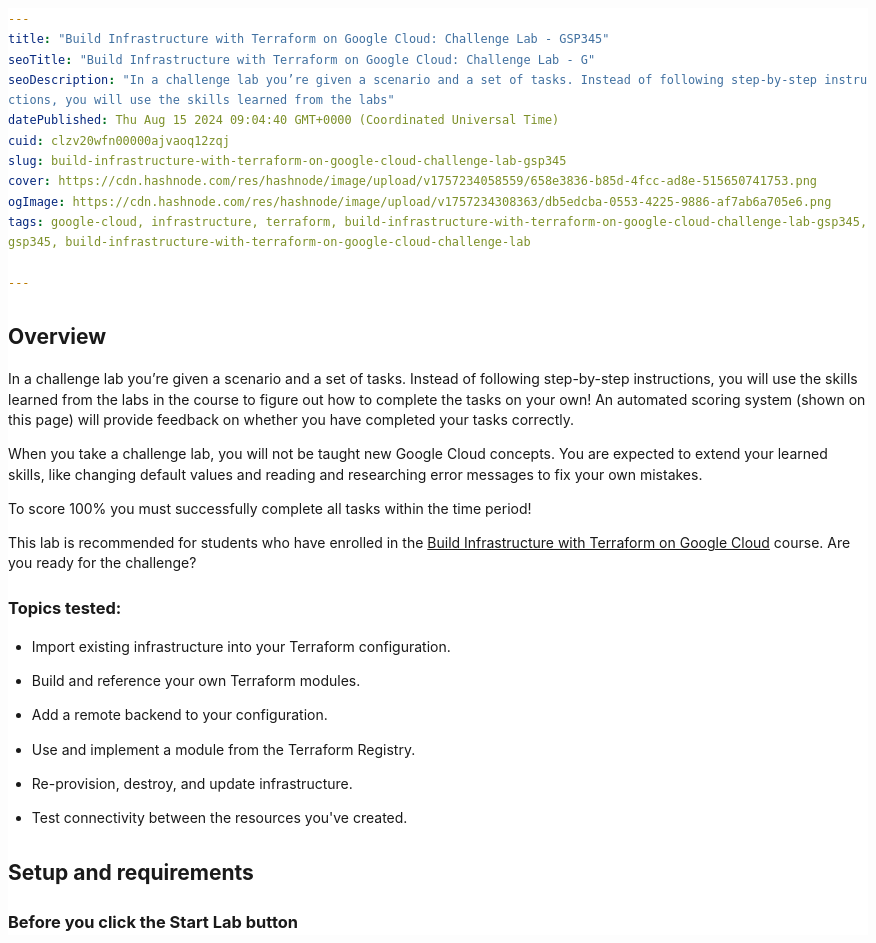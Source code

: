 ```yaml
---
title: "Build Infrastructure with Terraform on Google Cloud: Challenge Lab - GSP345"
seoTitle: "Build Infrastructure with Terraform on Google Cloud: Challenge Lab - G"
seoDescription: "In a challenge lab you’re given a scenario and a set of tasks. Instead of following step-by-step instructions, you will use the skills learned from the labs"
datePublished: Thu Aug 15 2024 09:04:40 GMT+0000 (Coordinated Universal Time)
cuid: clzv20wfn00000ajvaoq12zqj
slug: build-infrastructure-with-terraform-on-google-cloud-challenge-lab-gsp345
cover: https://cdn.hashnode.com/res/hashnode/image/upload/v1757234058559/658e3836-b85d-4fcc-ad8e-515650741753.png
ogImage: https://cdn.hashnode.com/res/hashnode/image/upload/v1757234308363/db5edcba-0553-4225-9886-af7ab6a705e6.png
tags: google-cloud, infrastructure, terraform, build-infrastructure-with-terraform-on-google-cloud-challenge-lab-gsp345, gsp345, build-infrastructure-with-terraform-on-google-cloud-challenge-lab

---
```


## **Overview**

In a challenge lab you’re given a scenario and a set of tasks. Instead of following step-by-step instructions, you will use the skills learned from the labs in the course to figure out how to complete the tasks on your own! An automated scoring system (shown on this page) will provide feedback on whether you have completed your tasks correctly.

When you take a challenge lab, you will not be taught new Google Cloud concepts. You are expected to extend your learned skills, like changing default values and reading and researching error messages to fix your own mistakes.

To score 100% you must successfully complete all tasks within the time period!

This lab is recommended for students who have enrolled in the [Build Infrastructure with Terraform on Google Cloud](https://www.cloudskillsboost.google/course_templates/636) course. Are you ready for the challenge?

### Topics tested:

* Import existing infrastructure into your Terraform configuration.
    
* Build and reference your own Terraform modules.
    
* Add a remote backend to your configuration.
    
* Use and implement a module from the Terraform Registry.
    
* Re-provision, destroy, and update infrastructure.
    
* Test connectivity between the resources you've created.
    

## **Setup and requirements**

### Before you click the Start Lab button
